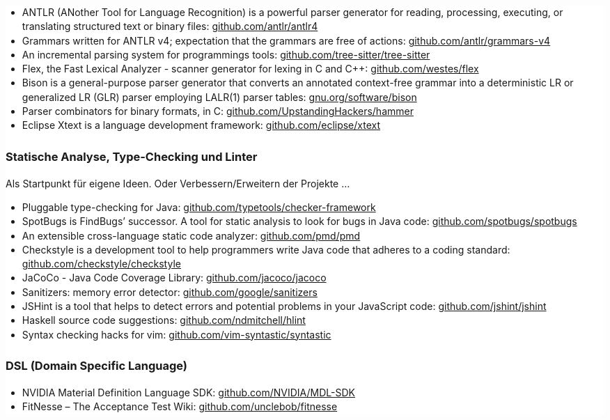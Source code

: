 - ANTLR (ANother Tool for Language Recognition) is a powerful parser
  generator for reading, processing, executing, or translating
  structured text or binary files:
  [github.com/antlr/antlr4](https://github.com/antlr/antlr4)
- Grammars written for ANTLR v4; expectation that the grammars are free
  of actions:
  [github.com/antlr/grammars-v4](https://github.com/antlr/grammars-v4)
- An incremental parsing system for programmings tools:
  [github.com/tree-sitter/tree-sitter](https://github.com/tree-sitter/tree-sitter)
- Flex, the Fast Lexical Analyzer - scanner generator for lexing in C
  and C++: [github.com/westes/flex](https://github.com/westes/flex)
- Bison is a general-purpose parser generator that converts an annotated
  context-free grammar into a deterministic LR or generalized LR (GLR)
  parser employing LALR(1) parser tables:
  [gnu.org/software/bison](https://www.gnu.org/software/bison/)
- Parser combinators for binary formats, in C:
  [github.com/UpstandingHackers/hammer](https://github.com/UpstandingHackers/hammer)
- Eclipse Xtext is a language development framework:
  [github.com/eclipse/xtext](https://github.com/eclipse/xtext)

### Statische Analyse, Type-Checking und Linter

Als Startpunkt für eigene Ideen. Oder Verbessern/Erweitern der Projekte
…

- Pluggable type-checking for Java:
  [github.com/typetools/checker-framework](https://github.com/typetools/checker-framework)
- SpotBugs is FindBugs’ successor. A tool for static analysis to look
  for bugs in Java code:
  [github.com/spotbugs/spotbugs](https://github.com/spotbugs/spotbugs)
- An extensible cross-language static code analyzer:
  [github.com/pmd/pmd](https://github.com/pmd/pmd)
- Checkstyle is a development tool to help programmers write Java code
  that adheres to a coding standard:
  [github.com/checkstyle/checkstyle](https://github.com/checkstyle/checkstyle)
- JaCoCo - Java Code Coverage Library:
  [github.com/jacoco/jacoco](https://github.com/jacoco/jacoco)
- Sanitizers: memory error detector:
  [github.com/google/sanitizers](https://github.com/google/sanitizers)
- JSHint is a tool that helps to detect errors and potential problems in
  your JavaScript code:
  [github.com/jshint/jshint](https://github.com/jshint/jshint)
- Haskell source code suggestions:
  [github.com/ndmitchell/hlint](https://github.com/ndmitchell/hlint)
- Syntax checking hacks for vim:
  [github.com/vim-syntastic/syntastic](https://github.com/vim-syntastic/syntastic)

### DSL (Domain Specific Language)

- NVIDIA Material Definition Language SDK:
  [github.com/NVIDIA/MDL-SDK](https://github.com/NVIDIA/MDL-SDK)
- FitNesse – The Acceptance Test Wiki:
  [github.com/unclebob/fitnesse](https://github.com/unclebob/fitnesse)
